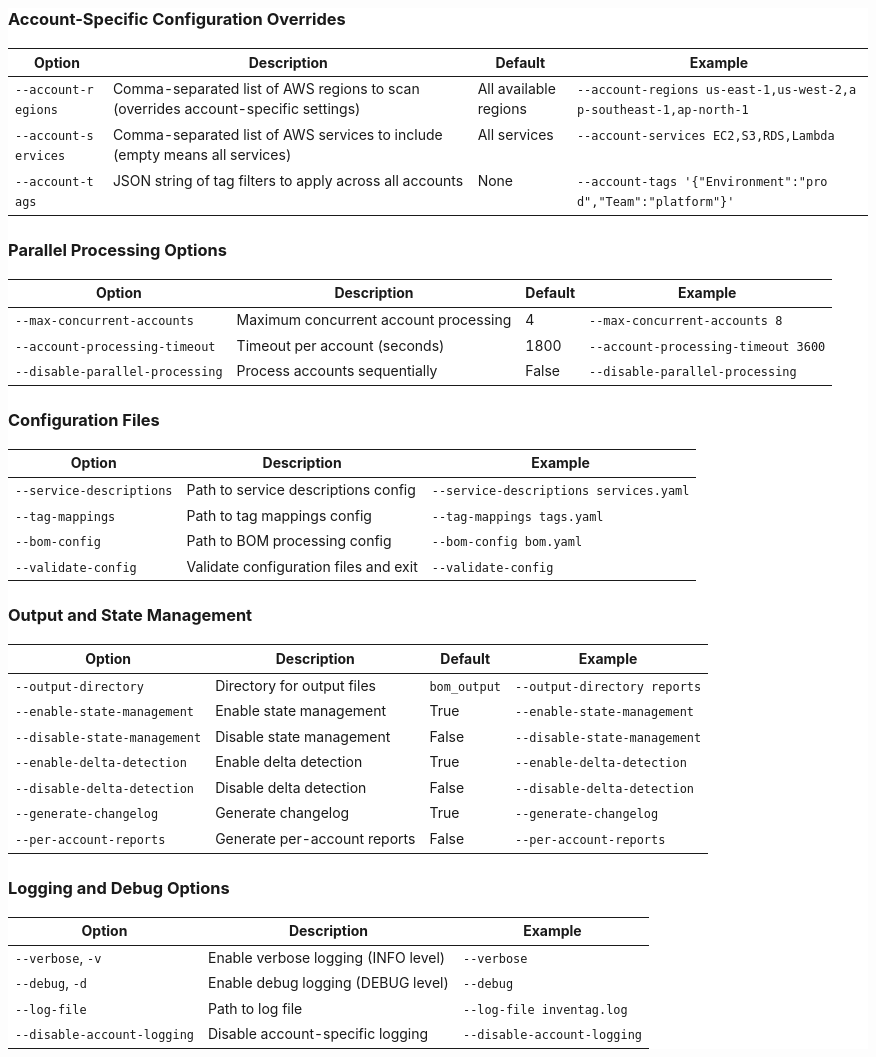 ### Account-Specific Configuration Overrides

| Option | Description | Default | Example |
|--------|-------------|---------|---------|
| `--account-regions` | Comma-separated list of AWS regions to scan (overrides account-specific settings) | All available regions | `--account-regions us-east-1,us-west-2,ap-southeast-1,ap-north-1` |
| `--account-services` | Comma-separated list of AWS services to include (empty means all services) | All services | `--account-services EC2,S3,RDS,Lambda` |
| `--account-tags` | JSON string of tag filters to apply across all accounts | None | `--account-tags '{"Environment":"prod","Team":"platform"}'` |

### Parallel Processing Options

| Option | Description | Default | Example |
|--------|-------------|---------|---------|
| `--max-concurrent-accounts` | Maximum concurrent account processing | 4 | `--max-concurrent-accounts 8` |
| `--account-processing-timeout` | Timeout per account (seconds) | 1800 | `--account-processing-timeout 3600` |
| `--disable-parallel-processing` | Process accounts sequentially | False | `--disable-parallel-processing` |

### Configuration Files

| Option | Description | Example |
|--------|-------------|---------|
| `--service-descriptions` | Path to service descriptions config | `--service-descriptions services.yaml` |
| `--tag-mappings` | Path to tag mappings config | `--tag-mappings tags.yaml` |
| `--bom-config` | Path to BOM processing config | `--bom-config bom.yaml` |
| `--validate-config` | Validate configuration files and exit | `--validate-config` |

### Output and State Management

| Option | Description | Default | Example |
|--------|-------------|---------|---------|
| `--output-directory` | Directory for output files | `bom_output` | `--output-directory reports` |
| `--enable-state-management` | Enable state management | True | `--enable-state-management` |
| `--disable-state-management` | Disable state management | False | `--disable-state-management` |
| `--enable-delta-detection` | Enable delta detection | True | `--enable-delta-detection` |
| `--disable-delta-detection` | Disable delta detection | False | `--disable-delta-detection` |
| `--generate-changelog` | Generate changelog | True | `--generate-changelog` |
| `--per-account-reports` | Generate per-account reports | False | `--per-account-reports` |

### Logging and Debug Options

| Option | Description | Example |
|--------|-------------|---------|
| `--verbose`, `-v` | Enable verbose logging (INFO level) | `--verbose` |
| `--debug`, `-d` | Enable debug logging (DEBUG level) | `--debug` |
| `--log-file` | Path to log file | `--log-file inventag.log` |
| `--disable-account-logging` | Disable account-specific logging | `--disable-account-logging` |
